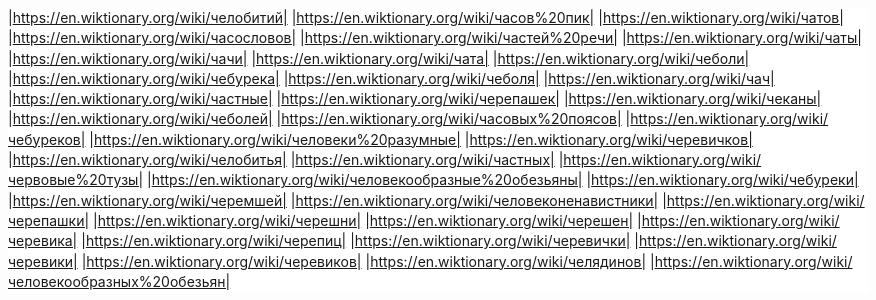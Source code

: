 |https://en.wiktionary.org/wiki/челобитий|
|https://en.wiktionary.org/wiki/часов%20пик|
|https://en.wiktionary.org/wiki/чатов|
|https://en.wiktionary.org/wiki/часословов|
|https://en.wiktionary.org/wiki/частей%20речи|
|https://en.wiktionary.org/wiki/чаты|
|https://en.wiktionary.org/wiki/чачи|
|https://en.wiktionary.org/wiki/чата|
|https://en.wiktionary.org/wiki/чеболи|
|https://en.wiktionary.org/wiki/чебурека|
|https://en.wiktionary.org/wiki/чеболя|
|https://en.wiktionary.org/wiki/чач|
|https://en.wiktionary.org/wiki/частные|
|https://en.wiktionary.org/wiki/черепашек|
|https://en.wiktionary.org/wiki/чеканы|
|https://en.wiktionary.org/wiki/чеболей|
|https://en.wiktionary.org/wiki/часовых%20поясов|
|https://en.wiktionary.org/wiki/чебуреков|
|https://en.wiktionary.org/wiki/человеки%20разумные|
|https://en.wiktionary.org/wiki/черевичков|
|https://en.wiktionary.org/wiki/челобитья|
|https://en.wiktionary.org/wiki/частных|
|https://en.wiktionary.org/wiki/червовые%20тузы|
|https://en.wiktionary.org/wiki/человекообразные%20обезьяны|
|https://en.wiktionary.org/wiki/чебуреки|
|https://en.wiktionary.org/wiki/черемшей|
|https://en.wiktionary.org/wiki/человеконенавистники|
|https://en.wiktionary.org/wiki/черепашки|
|https://en.wiktionary.org/wiki/черешни|
|https://en.wiktionary.org/wiki/черешен|
|https://en.wiktionary.org/wiki/черевика|
|https://en.wiktionary.org/wiki/черепиц|
|https://en.wiktionary.org/wiki/черевички|
|https://en.wiktionary.org/wiki/черевики|
|https://en.wiktionary.org/wiki/черевиков|
|https://en.wiktionary.org/wiki/челядинов|
|https://en.wiktionary.org/wiki/человекообразных%20обезьян|